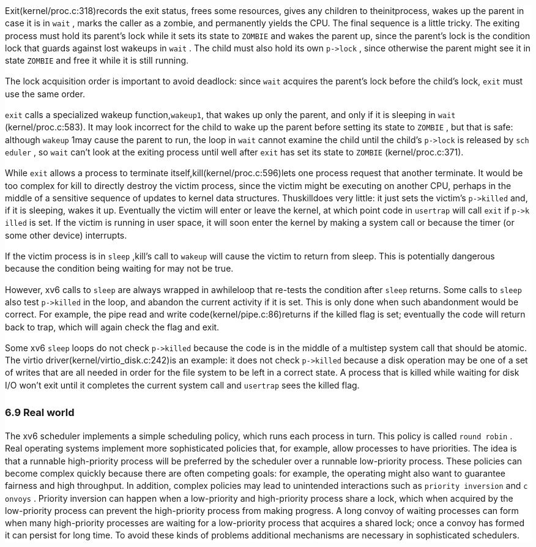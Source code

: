 Exit(kernel/proc.c:318)records the exit status, frees some resources, gives any children to theinitprocess, wakes up the parent in case it is in `wait`  , marks the caller as a zombie, and permanently yields the CPU. The final sequence is a little tricky. The exiting process must hold its parent’s lock while it sets its state to  `ZOMBIE`   and wakes the parent up, since the parent’s lock is the condition lock that guards against lost wakeups in `wait`  . The child must also hold its own  `p->lock`  , since otherwise the parent might see it in state `ZOMBIE`  and free it while it is still running.

The lock acquisition order is important to avoid deadlock: since `wait`  acquires the parent’s lock before the child’s lock, `exit` must use the same order.

 `exit` calls a specialized wakeup function,`wakeup1`, that wakes up only the parent, and only if it is sleeping in `wait`  (kernel/proc.c:583). It may look incorrect for the child to wake up the parent before setting its state to `ZOMBIE`  , but that is safe: although `wakeup`  1may cause the parent to run, the loop in `wait`  cannot examine the child until the child’s `p->lock`  is released by `scheduler`  , so `wait`  can’t look at the exiting process until well after `exit` has set its state to `ZOMBIE`  (kernel/proc.c:371).

While `exit` allows a process to terminate itself,kill(kernel/proc.c:596)lets one process request that another terminate. It would be too complex for kill to directly destroy the victim process, since the victim might be executing on another CPU, perhaps in the middle of a sensitive sequence of updates to kernel data structures. Thuskilldoes very little: it just sets the victim’s  `p->killed`  and, if it is sleeping, wakes it up. Eventually the victim will enter or leave the kernel, at which point code in `usertrap`  will call `exit` if `p->killed`  is set. If the victim is running in user space, it will soon enter the kernel by making a system call or because the timer (or some
other device) interrupts.

If the victim process is in `sleep`  ,kill’s call to `wakeup`  will cause the victim to return from sleep. This is potentially dangerous because the condition being waiting for may not be true.

However, xv6 calls to `sleep`  are always wrapped in awhileloop that re-tests the condition after  `sleep`  returns. Some calls to `sleep`  also test `p->killed`  in the loop, and abandon the current activity if it is set. This is only done when such abandonment would be correct. For example, the pipe read and write code(kernel/pipe.c:86)returns if the killed flag is set; eventually the code will return back to trap, which will again check the flag and exit.

Some xv6 `sleep`  loops do not check `p->killed`  because the code is in the middle of a multistep system call that should be atomic. The virtio driver(kernel/virtio_disk.c:242)is an example: it does not check `p->killed`  because a disk operation may be one of a set of writes that are all needed in order for the file system to be left in a correct state. A process that is killed while waiting for disk I/O won’t exit until it completes the current system call and `usertrap`  sees the killed flag.

### 6.9 Real world

The xv6 scheduler implements a simple scheduling policy, which runs each process in turn. This policy is called `round robin`  . Real operating systems implement more sophisticated policies that, for example, allow processes to have priorities. The idea is that a runnable high-priority process will be preferred by the scheduler over a runnable low-priority process. These policies can become complex quickly because there are often competing goals: for example, the operating might also want to guarantee fairness and high throughput. In addition, complex policies may lead to unintended interactions such as `priority inversion`  and `convoys` . Priority inversion can happen when a low-priority and high-priority process share a lock, which when acquired by the low-priority process can prevent the high-priority process from making progress. A long convoy of waiting processes can form when many high-priority processes are waiting for a low-priority process that acquires a shared lock; once a convoy has formed it can persist for long time. To avoid these kinds of problems additional mechanisms are necessary in sophisticated schedulers.
